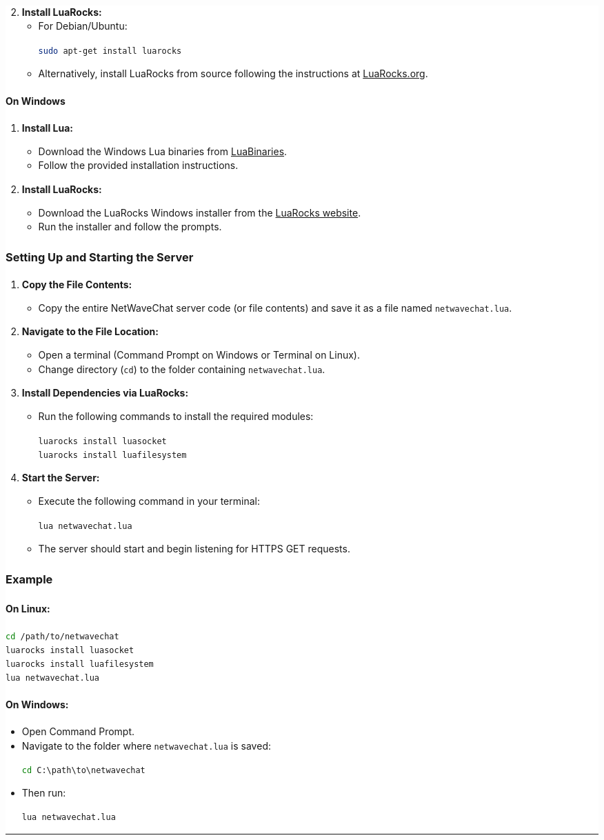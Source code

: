 2. **Install LuaRocks:**
   - For Debian/Ubuntu:
     ```bash
     sudo apt-get install luarocks
     ```
   - Alternatively, install LuaRocks from source following the instructions at [LuaRocks.org](https://luarocks.org/).

#### On Windows

1. **Install Lua:**
   - Download the Windows Lua binaries from [LuaBinaries](http://luabinaries.sourceforge.net/).
   - Follow the provided installation instructions.

2. **Install LuaRocks:**
   - Download the LuaRocks Windows installer from the [LuaRocks website](https://luarocks.org/).
   - Run the installer and follow the prompts.

### Setting Up and Starting the Server

1. **Copy the File Contents:**
   - Copy the entire NetWaveChat server code (or file contents) and save it as a file named `netwavechat.lua`.

2. **Navigate to the File Location:**
   - Open a terminal (Command Prompt on Windows or Terminal on Linux).
   - Change directory (`cd`) to the folder containing `netwavechat.lua`.

3. **Install Dependencies via LuaRocks:**
   - Run the following commands to install the required modules:
     ```bash
     luarocks install luasocket
     luarocks install luafilesystem
     ```

4. **Start the Server:**
   - Execute the following command in your terminal:
     ```bash
     lua netwavechat.lua
     ```
   - The server should start and begin listening for HTTPS GET requests.

### Example

#### On Linux:
```bash
cd /path/to/netwavechat
luarocks install luasocket
luarocks install luafilesystem
lua netwavechat.lua
```

#### On Windows:
- Open Command Prompt.
- Navigate to the folder where `netwavechat.lua` is saved:
  ```cmd
  cd C:\path\to\netwavechat
  ```
- Then run:
  ```cmd
  lua netwavechat.lua
  ```

---